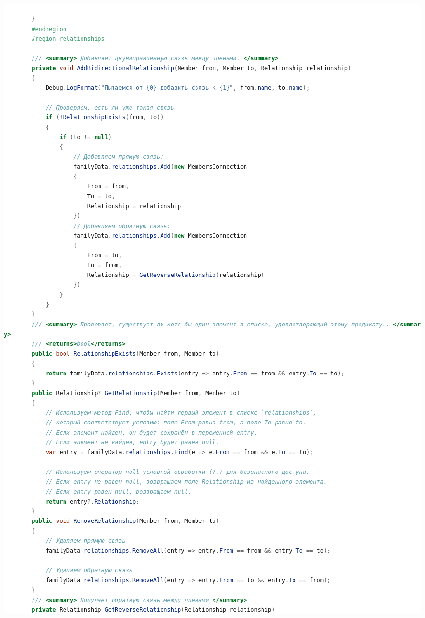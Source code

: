 ```C#

        }
        #endregion
        #region relationships

        /// <summary> Добавляет двунаправленную связь между членами. </summary>
        private void AddBidirectionalRelationship(Member from, Member to, Relationship relationship)
        {
            Debug.LogFormat("Пытаемся от {0} добавить связь к {1}", from.name, to.name);

            // Проверяем, есть ли уже такая связь
            if (!RelationshipExists(from, to))
            {
                if (to != null)
                {
                    // Добавляем прямую связь:
                    familyData.relationships.Add(new MembersConnection
                    {
                        From = from,
                        To = to,
                        Relationship = relationship
                    });
                    // Добавляем обратную связь:
                    familyData.relationships.Add(new MembersConnection
                    {
                        From = to,
                        To = from,
                        Relationship = GetReverseRelationship(relationship)
                    });
                }
            }
        }
        /// <summary> Проверяет, существует ли хотя бы один элемент в списке, удовлетворяющий этому предикату.. </summary>
        /// <returns>bool</returns>
        public bool RelationshipExists(Member from, Member to)
        {
            return familyData.relationships.Exists(entry => entry.From == from && entry.To == to);
        }
        public Relationship? GetRelationship(Member from, Member to)
        {
            // Используем метод Find, чтобы найти первый элемент в списке `relationships`,
            // который соответствует условию: поле From равно from, а поле To равно to.
            // Если элемент найден, он будет сохранён в переменной entry.
            // Если элемент не найден, entry будет равен null.
            var entry = familyData.relationships.Find(e => e.From == from && e.To == to);

            // Используем оператор null-условной обработки (?.) для безопасного доступа.
            // Если entry не равен null, возвращаем поле Relationship из найденного элемента.
            // Если entry равен null, возвращаем null.
            return entry?.Relationship;
        }
        public void RemoveRelationship(Member from, Member to)
        {
            // Удаляем прямую связь
            familyData.relationships.RemoveAll(entry => entry.From == from && entry.To == to);

            // Удаляем обратную связь
            familyData.relationships.RemoveAll(entry => entry.From == to && entry.To == from);
        }
        /// <summary> Получает обратную связь между членами </summary>
        private Relationship GetReverseRelationship(Relationship relationship)
```